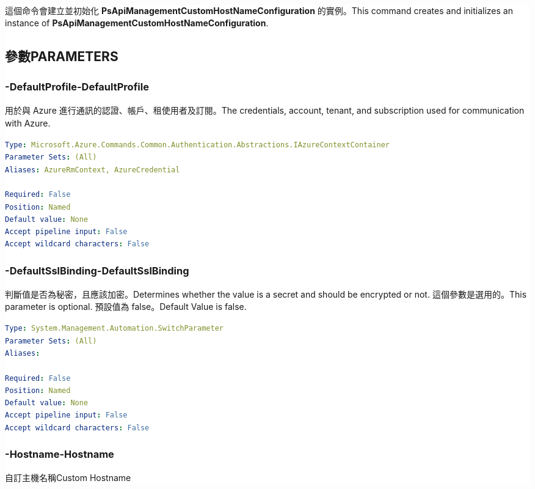 <span data-ttu-id="b6625-116">這個命令會建立並初始化 **PsApiManagementCustomHostNameConfiguration** 的實例。</span><span class="sxs-lookup"><span data-stu-id="b6625-116">This command creates and initializes an instance of **PsApiManagementCustomHostNameConfiguration**.</span></span>

## <span data-ttu-id="b6625-117">參數</span><span class="sxs-lookup"><span data-stu-id="b6625-117">PARAMETERS</span></span>

### <span data-ttu-id="b6625-118">-DefaultProfile</span><span class="sxs-lookup"><span data-stu-id="b6625-118">-DefaultProfile</span></span>
<span data-ttu-id="b6625-119">用於與 Azure 進行通訊的認證、帳戶、租使用者及訂閱。</span><span class="sxs-lookup"><span data-stu-id="b6625-119">The credentials, account, tenant, and subscription used for communication with Azure.</span></span>

```yaml
Type: Microsoft.Azure.Commands.Common.Authentication.Abstractions.IAzureContextContainer
Parameter Sets: (All)
Aliases: AzureRmContext, AzureCredential

Required: False
Position: Named
Default value: None
Accept pipeline input: False
Accept wildcard characters: False
```

### <span data-ttu-id="b6625-120">-DefaultSslBinding</span><span class="sxs-lookup"><span data-stu-id="b6625-120">-DefaultSslBinding</span></span>
<span data-ttu-id="b6625-121">判斷值是否為秘密，且應該加密。</span><span class="sxs-lookup"><span data-stu-id="b6625-121">Determines whether the value is a secret and should be encrypted or not.</span></span>
<span data-ttu-id="b6625-122">這個參數是選用的。</span><span class="sxs-lookup"><span data-stu-id="b6625-122">This parameter is optional.</span></span>
<span data-ttu-id="b6625-123">預設值為 false。</span><span class="sxs-lookup"><span data-stu-id="b6625-123">Default Value is false.</span></span>

```yaml
Type: System.Management.Automation.SwitchParameter
Parameter Sets: (All)
Aliases:

Required: False
Position: Named
Default value: None
Accept pipeline input: False
Accept wildcard characters: False
```

### <span data-ttu-id="b6625-124">-Hostname</span><span class="sxs-lookup"><span data-stu-id="b6625-124">-Hostname</span></span>
<span data-ttu-id="b6625-125">自訂主機名稱</span><span class="sxs-lookup"><span data-stu-id="b6625-125">Custom Hostname</span></span>
